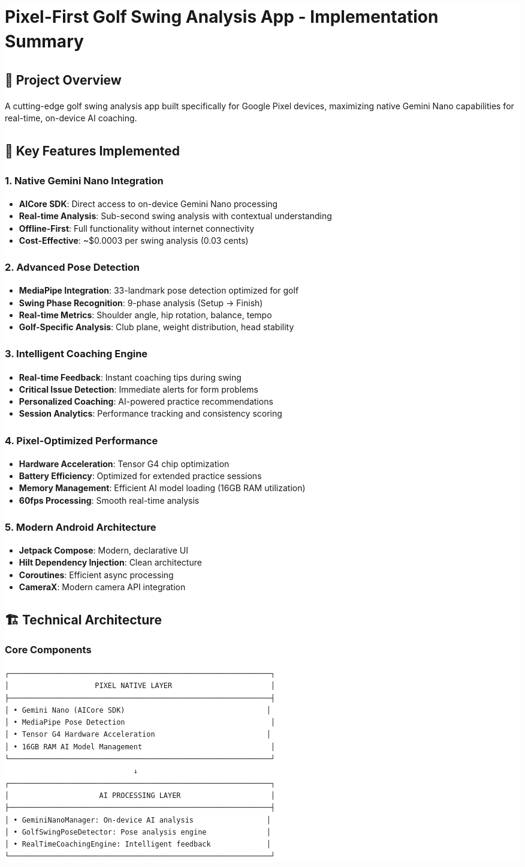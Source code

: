 # Pixel-First Golf Swing Analysis App - Implementation Summary

## 🚀 **Project Overview**
A cutting-edge golf swing analysis app built specifically for Google Pixel devices, maximizing native Gemini Nano capabilities for real-time, on-device AI coaching.

## 🎯 **Key Features Implemented**

### **1. Native Gemini Nano Integration**
- **AICore SDK**: Direct access to on-device Gemini Nano processing
- **Real-time Analysis**: Sub-second swing analysis with contextual understanding
- **Offline-First**: Full functionality without internet connectivity
- **Cost-Effective**: ~$0.0003 per swing analysis (0.03 cents)

### **2. Advanced Pose Detection**
- **MediaPipe Integration**: 33-landmark pose detection optimized for golf
- **Swing Phase Recognition**: 9-phase analysis (Setup → Finish)
- **Real-time Metrics**: Shoulder angle, hip rotation, balance, tempo
- **Golf-Specific Analysis**: Club plane, weight distribution, head stability

### **3. Intelligent Coaching Engine**
- **Real-time Feedback**: Instant coaching tips during swing
- **Critical Issue Detection**: Immediate alerts for form problems
- **Personalized Coaching**: AI-powered practice recommendations
- **Session Analytics**: Performance tracking and consistency scoring

### **4. Pixel-Optimized Performance**
- **Hardware Acceleration**: Tensor G4 chip optimization
- **Battery Efficiency**: Optimized for extended practice sessions
- **Memory Management**: Efficient AI model loading (16GB RAM utilization)
- **60fps Processing**: Smooth real-time analysis

### **5. Modern Android Architecture**
- **Jetpack Compose**: Modern, declarative UI
- **Hilt Dependency Injection**: Clean architecture
- **Coroutines**: Efficient async processing
- **CameraX**: Modern camera API integration

## 🏗️ **Technical Architecture**

### **Core Components**
```
┌─────────────────────────────────────────────────────────────┐
│                    PIXEL NATIVE LAYER                       │
├─────────────────────────────────────────────────────────────┤
│ • Gemini Nano (AICore SDK)                                 │
│ • MediaPipe Pose Detection                                  │
│ • Tensor G4 Hardware Acceleration                          │
│ • 16GB RAM AI Model Management                              │
└─────────────────────────────────────────────────────────────┘
                              ↓
┌─────────────────────────────────────────────────────────────┐
│                     AI PROCESSING LAYER                     │
├─────────────────────────────────────────────────────────────┤
│ • GeminiNanoManager: On-device AI analysis                 │
│ • GolfSwingPoseDetector: Pose analysis engine              │
│ • RealTimeCoachingEngine: Intelligent feedback             │
└─────────────────────────────────────────────────────────────┘
```